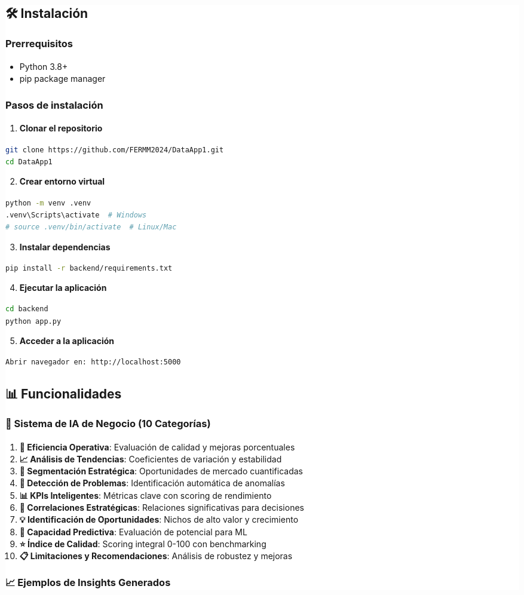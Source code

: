 ## 🛠️ Instalación

### Prerrequisitos
- Python 3.8+
- pip package manager

### Pasos de instalación

1. **Clonar el repositorio**
```bash
git clone https://github.com/FERMM2024/DataApp1.git
cd DataApp1
```

2. **Crear entorno virtual**
```bash
python -m venv .venv
.venv\Scripts\activate  # Windows
# source .venv/bin/activate  # Linux/Mac
```

3. **Instalar dependencias**
```bash
pip install -r backend/requirements.txt
```

4. **Ejecutar la aplicación**
```bash
cd backend
python app.py
```

5. **Acceder a la aplicación**
```
Abrir navegador en: http://localhost:5000
```

## 📊 Funcionalidades

### 🧠 Sistema de IA de Negocio (10 Categorías)

1. **🎯 Eficiencia Operativa**: Evaluación de calidad y mejoras porcentuales
2. **📈 Análisis de Tendencias**: Coeficientes de variación y estabilidad
3. **🎯 Segmentación Estratégica**: Oportunidades de mercado cuantificadas
4. **🚨 Detección de Problemas**: Identificación automática de anomalías
5. **📊 KPIs Inteligentes**: Métricas clave con scoring de rendimiento
6. **🔗 Correlaciones Estratégicas**: Relaciones significativas para decisiones
7. **💡 Identificación de Oportunidades**: Nichos de alto valor y crecimiento
8. **🔮 Capacidad Predictiva**: Evaluación de potencial para ML
9. **⭐ Índice de Calidad**: Scoring integral 0-100 con benchmarking
10. **📋 Limitaciones y Recomendaciones**: Análisis de robustez y mejoras

### 📈 Ejemplos de Insights Generados
